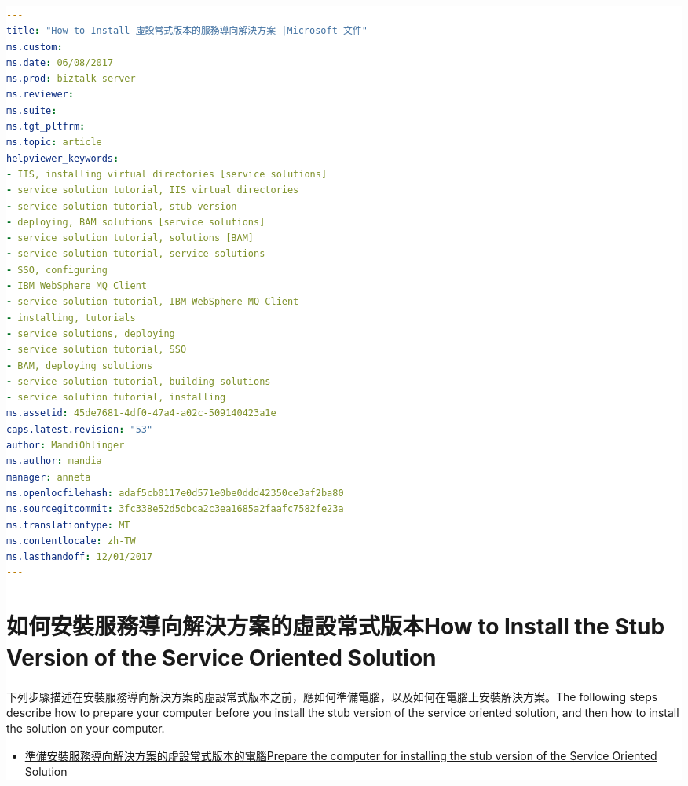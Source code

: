 ```yaml
---
title: "How to Install 虛設常式版本的服務導向解決方案 |Microsoft 文件"
ms.custom: 
ms.date: 06/08/2017
ms.prod: biztalk-server
ms.reviewer: 
ms.suite: 
ms.tgt_pltfrm: 
ms.topic: article
helpviewer_keywords:
- IIS, installing virtual directories [service solutions]
- service solution tutorial, IIS virtual directories
- service solution tutorial, stub version
- deploying, BAM solutions [service solutions]
- service solution tutorial, solutions [BAM]
- service solution tutorial, service solutions
- SSO, configuring
- IBM WebSphere MQ Client
- service solution tutorial, IBM WebSphere MQ Client
- installing, tutorials
- service solutions, deploying
- service solution tutorial, SSO
- BAM, deploying solutions
- service solution tutorial, building solutions
- service solution tutorial, installing
ms.assetid: 45de7681-4df0-47a4-a02c-509140423a1e
caps.latest.revision: "53"
author: MandiOhlinger
ms.author: mandia
manager: anneta
ms.openlocfilehash: adaf5cb0117e0d571e0be0ddd42350ce3af2ba80
ms.sourcegitcommit: 3fc338e52d5dbca2c3ea1685a2faafc7582fe23a
ms.translationtype: MT
ms.contentlocale: zh-TW
ms.lasthandoff: 12/01/2017
---
```

# <a name="how-to-install-the-stub-version-of-the-service-oriented-solution"></a><span data-ttu-id="4d1c5-102">如何安裝服務導向解決方案的虛設常式版本</span><span class="sxs-lookup"><span data-stu-id="4d1c5-102">How to Install the Stub Version of the Service Oriented Solution</span></span>
<span data-ttu-id="4d1c5-103">下列步驟描述在安裝服務導向解決方案的虛設常式版本之前，應如何準備電腦，以及如何在電腦上安裝解決方案。</span><span class="sxs-lookup"><span data-stu-id="4d1c5-103">The following steps describe how to prepare your computer before you install the stub version of the service oriented solution, and then how to install the solution on your computer.</span></span>  
  
-   [<span data-ttu-id="4d1c5-104">準備安裝服務導向解決方案的虛設常式版本的電腦</span><span class="sxs-lookup"><span data-stu-id="4d1c5-104">Prepare the computer for installing the stub version of the Service Oriented Solution</span></span>](#step1)  
  